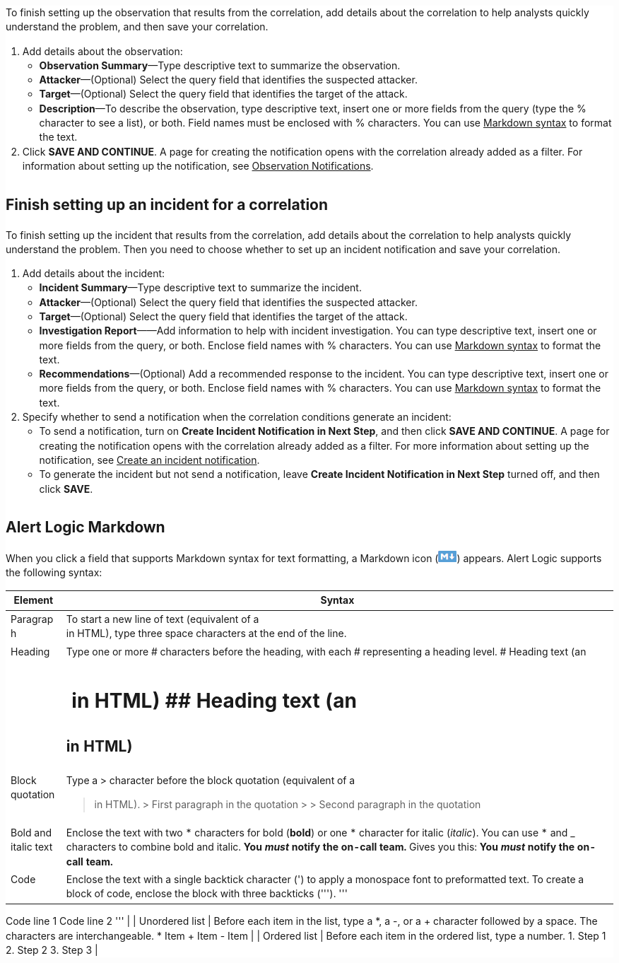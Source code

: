 To finish setting up the observation that results from the correlation,  add details about the correlation to help analysts quickly understand the problem, and then save your correlation.

1. Add details about the observation:
   * **Observation Summary**—Type descriptive text to summarize the observation.
   * **Attacker**—(Optional) Select the query field that identifies the suspected attacker.
   * **Target**—(Optional) Select the query field that identifies the target of the attack.
   * **Description**—To describe the observation, type descriptive text,  insert one or more fields from the query (type the % character to see a list), or both. Field names must be enclosed with % characters. You can use [Markdown syntax](#markdown) to format the text.
3. Click **SAVE AND CONTINUE**. A page for creating the notification opens with the correlation already added as a filter. For information about setting up the notification, see [Observation Notifications](observation.md).

## Finish setting up an incident for a correlation

To finish setting up the incident that results from the correlation,  add details about the correlation to help analysts quickly understand the problem. Then you need to choose whether to set up an incident notification and save your correlation.

1. Add details about the incident:
   * **Incident Summary**—Type descriptive text to summarize the incident.
   * **Attacker**—(Optional) Select the query field that identifies the suspected attacker.
   * **Target**—(Optional) Select the query field that identifies the target of the attack.
   * **Investigation Report**——Add information to help with incident investigation. You can type descriptive text,  insert one or more fields from the query, or both. Enclose field names with % characters. You can use [Markdown syntax](#markdown) to format the text.
   * **Recommendations**—(Optional) Add a recommended response to the incident. You can type descriptive text,  insert one or more fields from the query, or both. Enclose field names with % characters. You can use [Markdown syntax](#markdown) to format the text.
3. Specify whether to send a notification when the correlation conditions generate an incident:
   * To send a notification, turn on **Create Incident Notification in Next Step**, and then click **SAVE AND CONTINUE**. A page for creating the notification opens with the correlation already added as a filter. For more information about setting up the notification, see [Create an incident notification](incident.md#create).
   * To generate the incident but not send a notification, leave **Create Incident Notification in Next Step** turned off, and then click **SAVE**.

## Alert Logic Markdown

When you click a field that supports Markdown syntax for text formatting, a Markdown icon (![](../../Resources/Images/Icons/markdown-icon.png)) appears. Alert Logic supports the following syntax:

| Element | Syntax |
|---|---|
| Paragraph | To start a new line of text (equivalent of a <br> in HTML), type three space characters at the end of the line. |
| Heading | Type one or more # characters before the heading, with each # representing a heading level. # Heading text (an <h1> in HTML) ## Heading text (an <h2> in HTML) |
| Block quotation | Type a > character before the block quotation (equivalent of a <blockquote> in HTML). > First paragraph in the quotation > > Second paragraph in the quotation |
| Bold and italic text | Enclose the text with two * characters for bold (**bold**) or one * character for italic (*italic*). You can use * and _ characters to combine bold and italic. **You _must_ notify the on-call team.** Gives you this: **You *must* notify the on-call team.** |
| Code | Enclose the text with a single backtick character (') to apply a monospace font to preformatted text. To create a block of code, enclose the block with three backticks ('''). '''
Code line 1
Code line 2
''' |
| Unordered list | Before each item in the list, type a *, a -, or a + character followed by a space. The characters are interchangeable. * Item + Item - Item |
| Ordered list | Before each item in the ordered list, type a number. 1. Step 1 2. Step 2 3. Step 3 |
